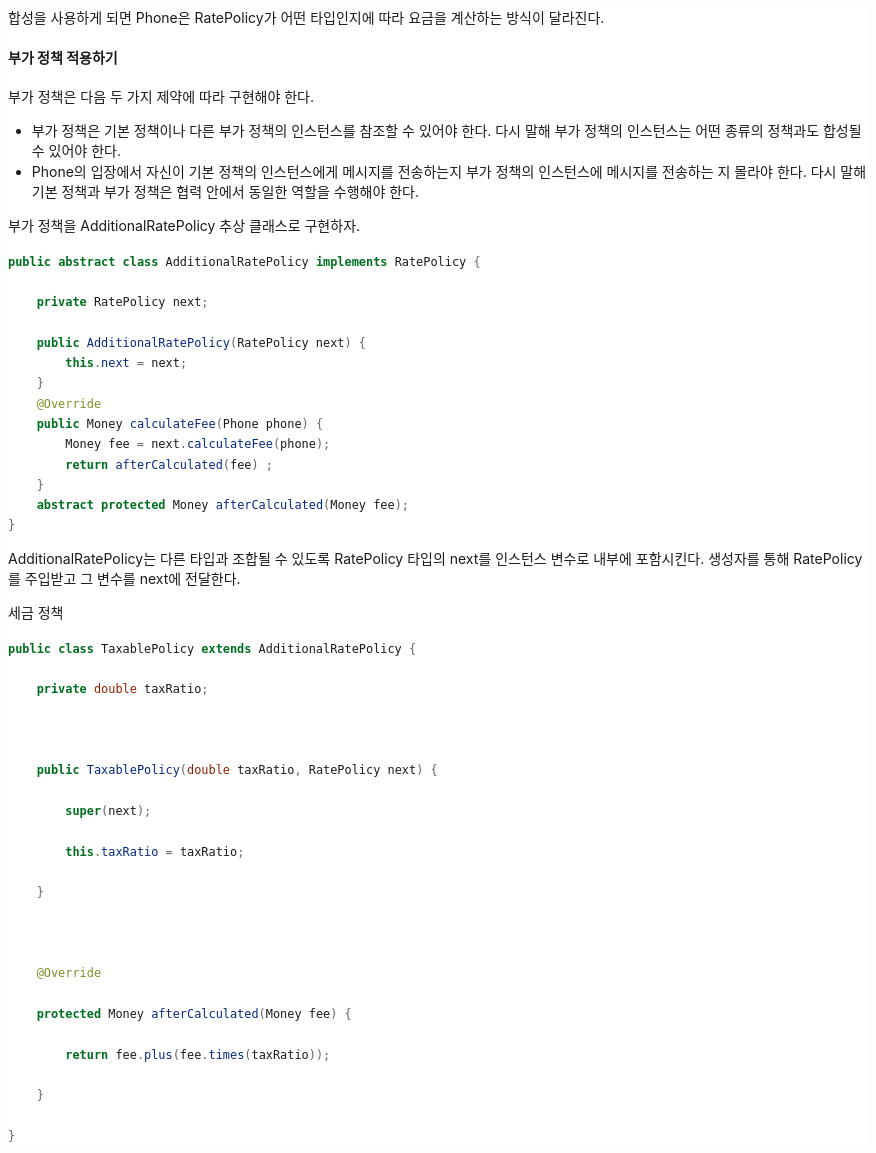 합성을 사용하게 되면 Phone은 RatePolicy가 어떤 타입인지에 따라 요금을 계산하는 방식이 달라진다.

#### 부가 정책 적용하기

부가 정책은 다음 두 가지 제약에 따라 구현해야 한다.

- 부가 정책은 기본 정책이나 다른 부가 정책의 인스턴스를 참조할 수 있어야 한다. 다시 말해 부가 정책의 인스턴스는 어떤 종류의 정책과도 합성될 수 있어야 한다.
- Phone의 입장에서 자신이 기본 정책의 인스턴스에게 메시지를 전송하는지 부가 정책의 인스턴스에 메시지를 전송하는 지 몰라야 한다. 다시 말해 기본 정책과 부가 정책은 협력 안에서 동일한 역할을 수행해야 한다. 

부가 정책을 AdditionalRatePolicy  추상 클래스로 구현하자.

```java
public abstract class AdditionalRatePolicy implements RatePolicy {

    private RatePolicy next;
    
    public AdditionalRatePolicy(RatePolicy next) {
        this.next = next;
    }
    @Override
    public Money calculateFee(Phone phone) {
        Money fee = next.calculateFee(phone);
        return afterCalculated(fee) ;
    }
    abstract protected Money afterCalculated(Money fee);
}
```

AdditionalRatePolicy는 다른 타입과 조합될 수 있도록 RatePolicy 타입의 next를 인스턴스 변수로 내부에 포함시킨다. 생성자를 통해 RatePolicy를 주입받고 그 변수를 next에 전달한다.

세금 정책
```java
public class TaxablePolicy extends AdditionalRatePolicy {

    private double taxRatio;

  

    public TaxablePolicy(double taxRatio, RatePolicy next) {

        super(next);

        this.taxRatio = taxRatio;

    }

  

    @Override

    protected Money afterCalculated(Money fee) {

        return fee.plus(fee.times(taxRatio));

    }

}
```
